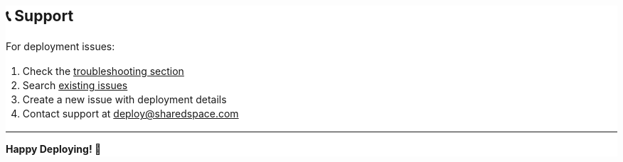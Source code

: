 ## 📞 Support

For deployment issues:

1. Check the [troubleshooting section](#-troubleshooting)
2. Search [existing issues](https://github.com/yourusername/sharedspace-rental-platform/issues)
3. Create a new issue with deployment details
4. Contact support at deploy@sharedspace.com

---

**Happy Deploying! 🚀**